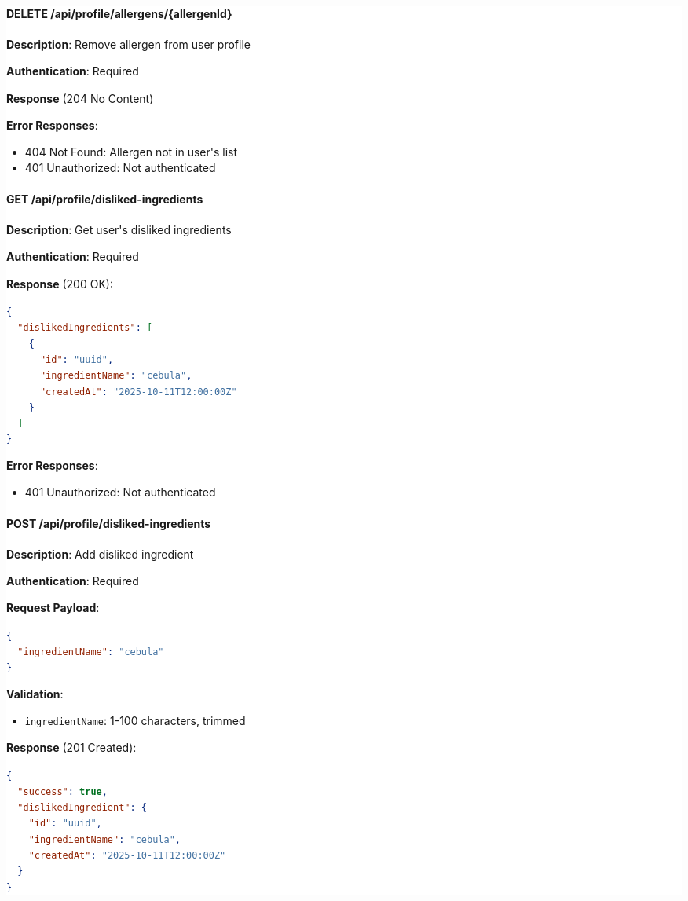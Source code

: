 #### DELETE /api/profile/allergens/{allergenId}

**Description**: Remove allergen from user profile

**Authentication**: Required

**Response** (204 No Content)

**Error Responses**:

- 404 Not Found: Allergen not in user's list
- 401 Unauthorized: Not authenticated

#### GET /api/profile/disliked-ingredients

**Description**: Get user's disliked ingredients

**Authentication**: Required

**Response** (200 OK):

```json
{
  "dislikedIngredients": [
    {
      "id": "uuid",
      "ingredientName": "cebula",
      "createdAt": "2025-10-11T12:00:00Z"
    }
  ]
}
```

**Error Responses**:

- 401 Unauthorized: Not authenticated

#### POST /api/profile/disliked-ingredients

**Description**: Add disliked ingredient

**Authentication**: Required

**Request Payload**:

```json
{
  "ingredientName": "cebula"
}
```

**Validation**:

- `ingredientName`: 1-100 characters, trimmed

**Response** (201 Created):

```json
{
  "success": true,
  "dislikedIngredient": {
    "id": "uuid",
    "ingredientName": "cebula",
    "createdAt": "2025-10-11T12:00:00Z"
  }
}
```
